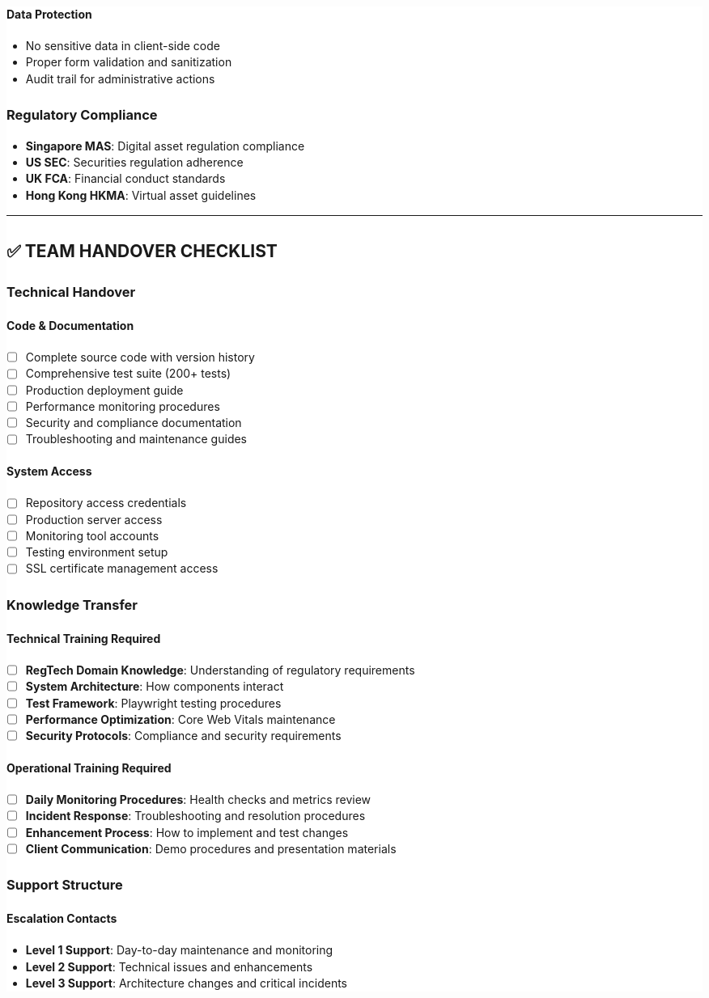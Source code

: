#### **Data Protection**
- No sensitive data in client-side code
- Proper form validation and sanitization
- Audit trail for administrative actions

### **Regulatory Compliance**
- **Singapore MAS**: Digital asset regulation compliance
- **US SEC**: Securities regulation adherence
- **UK FCA**: Financial conduct standards
- **Hong Kong HKMA**: Virtual asset guidelines

---

## ✅ TEAM HANDOVER CHECKLIST

### **Technical Handover**

#### **Code & Documentation**
- [ ] Complete source code with version history
- [ ] Comprehensive test suite (200+ tests)
- [ ] Production deployment guide
- [ ] Performance monitoring procedures
- [ ] Security and compliance documentation
- [ ] Troubleshooting and maintenance guides

#### **System Access**
- [ ] Repository access credentials
- [ ] Production server access
- [ ] Monitoring tool accounts
- [ ] Testing environment setup
- [ ] SSL certificate management access

### **Knowledge Transfer**

#### **Technical Training Required**
- [ ] **RegTech Domain Knowledge**: Understanding of regulatory requirements
- [ ] **System Architecture**: How components interact
- [ ] **Test Framework**: Playwright testing procedures
- [ ] **Performance Optimization**: Core Web Vitals maintenance
- [ ] **Security Protocols**: Compliance and security requirements

#### **Operational Training Required**
- [ ] **Daily Monitoring Procedures**: Health checks and metrics review
- [ ] **Incident Response**: Troubleshooting and resolution procedures
- [ ] **Enhancement Process**: How to implement and test changes
- [ ] **Client Communication**: Demo procedures and presentation materials

### **Support Structure**

#### **Escalation Contacts**
- **Level 1 Support**: Day-to-day maintenance and monitoring
- **Level 2 Support**: Technical issues and enhancements
- **Level 3 Support**: Architecture changes and critical incidents
